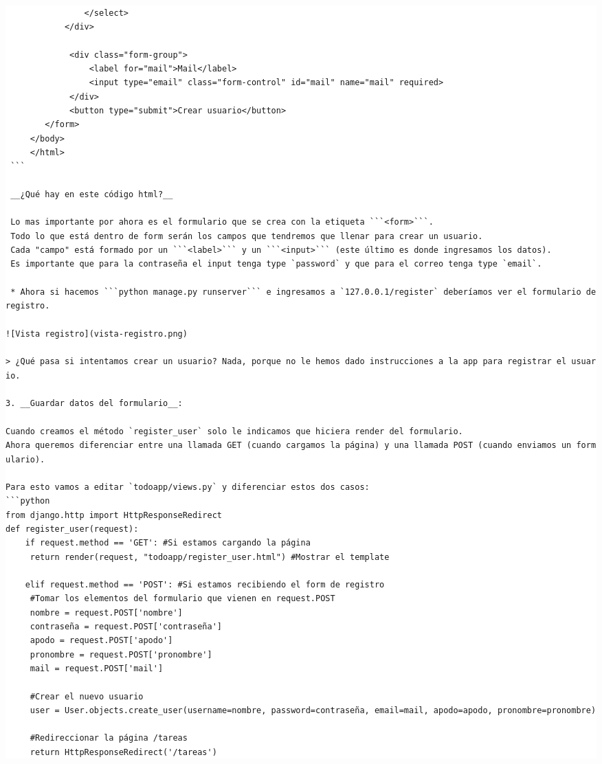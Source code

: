    ```
                   </select>
               </div>

                <div class="form-group">
                    <label for="mail">Mail</label>
                    <input type="email" class="form-control" id="mail" name="mail" required>
                </div>
                <button type="submit">Crear usuario</button>
           </form>
        </body>
        </html>
    ```

    __¿Qué hay en este código html?__ 
    
    Lo mas importante por ahora es el formulario que se crea con la etiqueta ```<form>```. 
    Todo lo que está dentro de form serán los campos que tendremos que llenar para crear un usuario. 
    Cada "campo" está formado por un ```<label>``` y un ```<input>``` (este último es donde ingresamos los datos). 
    Es importante que para la contraseña el input tenga type `password` y que para el correo tenga type `email`. 
    
    * Ahora si hacemos ```python manage.py runserver``` e ingresamos a `127.0.0.1/register` deberíamos ver el formulario de registro. 
   
   ![Vista registro](vista-registro.png)
   
   > ¿Qué pasa si intentamos crear un usuario? Nada, porque no le hemos dado instrucciones a la app para registrar el usuario. 
   
3. __Guardar datos del formulario__:
   
   Cuando creamos el método `register_user` solo le indicamos que hiciera render del formulario. 
   Ahora queremos diferenciar entre una llamada GET (cuando cargamos la página) y una llamada POST (cuando enviamos un formulario).
   
   Para esto vamos a editar `todoapp/views.py` y diferenciar estos dos casos: 
   ```python
   from django.http import HttpResponseRedirect
   def register_user(request):
       if request.method == 'GET': #Si estamos cargando la página
        return render(request, "todoapp/register_user.html") #Mostrar el template

       elif request.method == 'POST': #Si estamos recibiendo el form de registro
        #Tomar los elementos del formulario que vienen en request.POST
        nombre = request.POST['nombre']
        contraseña = request.POST['contraseña']
        apodo = request.POST['apodo']
        pronombre = request.POST['pronombre']
        mail = request.POST['mail']

        #Crear el nuevo usuario
        user = User.objects.create_user(username=nombre, password=contraseña, email=mail, apodo=apodo, pronombre=pronombre)

        #Redireccionar la página /tareas
        return HttpResponseRedirect('/tareas')
   ```
    
